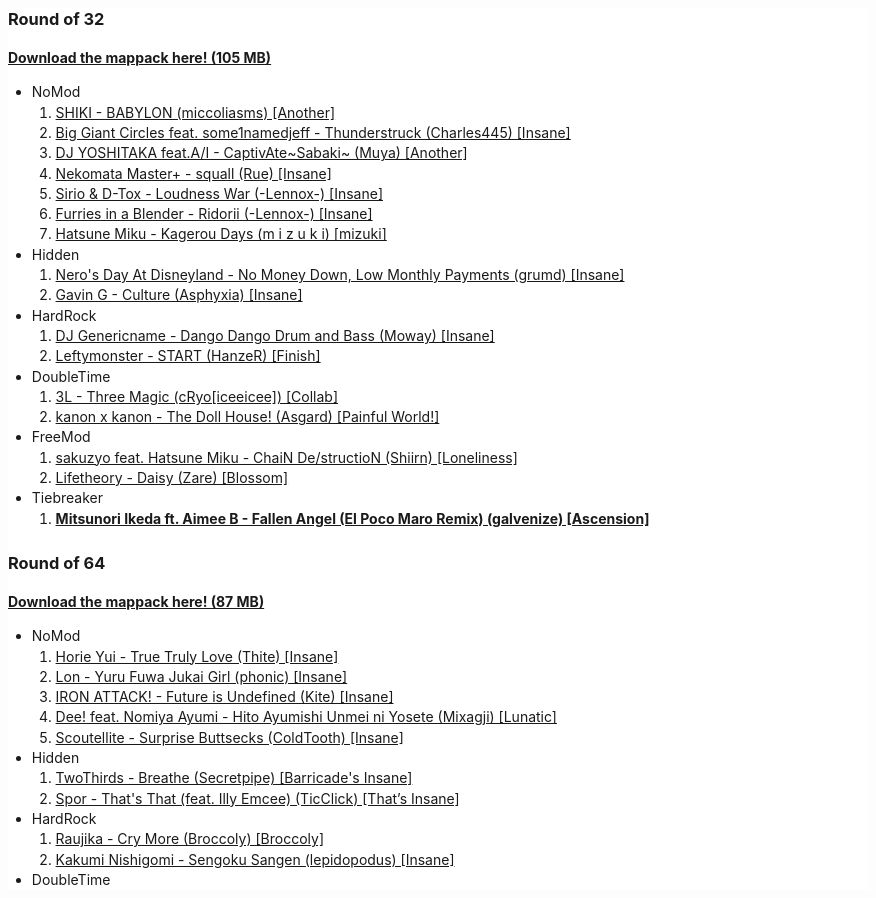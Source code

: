 ### Round of 32

**[Download the mappack here! (105 MB)](https://drive.google.com/open?id=1IBUXjqV_K0xEnaZTtQfCf5U_PIs9VFti)**

- NoMod
  1. [SHIKI - BABYLON (miccoliasms) \[Another\]](https://osu.ppy.sh/beatmapsets/31373#osu/103132)
  2. [Big Giant Circles feat. some1namedjeff - Thunderstruck (Charles445) \[Insane\]](https://osu.ppy.sh/beatmapsets/73267#osu/208776)
  3. [DJ YOSHITAKA feat.A/I - CaptivAte\~Sabaki\~ (Muya) \[Another\]](https://osu.ppy.sh/beatmapsets/38074#osu/122042)
  4. [Nekomata Master+ - squall (Rue) \[Insane\]](https://osu.ppy.sh/beatmapsets/66224#osu/238938)
  5. [Sirio & D-Tox - Loudness War (-Lennox-) \[Insane\]](https://osu.ppy.sh/beatmapsets/27861#osu/93836)
  6. [Furries in a Blender - Ridorii (-Lennox-) \[Insane\]](https://osu.ppy.sh/beatmapsets/29727#osu/98496)
  7. [Hatsune Miku - Kagerou Days (m i z u k i) \[mizuki\]](https://osu.ppy.sh/beatmapsets/37638#osu/128668)
- Hidden
  1. [Nero's Day At Disneyland - No Money Down, Low Monthly Payments (grumd) \[Insane\]](https://osu.ppy.sh/beatmapsets/111825#osu/290733)
  2. [Gavin G - Culture (Asphyxia) \[Insane\]](https://osu.ppy.sh/beatmapsets/219056#osu/513245)
- HardRock
  1. [DJ Genericname - Dango Dango Drum and Bass (Moway) \[Insane\]](https://osu.ppy.sh/beatmapsets/64636#osu/190045)
  2. [Leftymonster - START (HanzeR) \[Finish\]](https://osu.ppy.sh/beatmapsets/70102#osu/201700)
- DoubleTime
  1. [3L - Three Magic (cRyo\[iceeicee\]) \[Collab\]](https://osu.ppy.sh/beatmapsets/59631#osu/178643)
  2. [kanon x kanon - The Doll House! (Asgard) \[Painful World!\]](https://osu.ppy.sh/beatmapsets/43714#osu/137166)
- FreeMod
  1. [sakuzyo feat. Hatsune Miku - ChaiN De/structioN (Shiirn) \[Loneliness\]](https://osu.ppy.sh/beatmapsets/49071#osu/154165)
  2. [Lifetheory - Daisy (Zare) \[Blossom\]](https://osu.ppy.sh/beatmapsets/118494#osu/304602)
- Tiebreaker
  1. **[Mitsunori Ikeda ft. Aimee B - Fallen Angel (El Poco Maro Remix) (galvenize) \[Ascension\]](https://osu.ppy.sh/beatmapsets/36319#osu/403050)**

### Round of 64

**[Download the mappack here! (87 MB)](https://drive.google.com/open?id=1N6U2TkNlSnOvb7IFHRsyPEpNF8CYXob5)**

- NoMod
  1. [Horie Yui - True Truly Love (Thite) \[Insane\]](https://osu.ppy.sh/beatmapsets/28459#osu/95495)
  2. [Lon - Yuru Fuwa Jukai Girl (phonic) \[Insane\]](https://osu.ppy.sh/beatmapsets/50462#osu/155064)
  3. [IRON ATTACK! - Future is Undefined (Kite) \[Insane\]](https://osu.ppy.sh/beatmapsets/32447#osu/106156)
  4. [Dee! feat. Nomiya Ayumi - Hito Ayumishi Unmei ni Yosete (Mixagji) \[Lunatic\]](https://osu.ppy.sh/beatmapsets/94977#osu/255323)
  5. [Scoutellite - Surprise Buttsecks (ColdTooth) \[Insane\]](https://osu.ppy.sh/beatmapsets/188664#osu/449640)
- Hidden
  1. [TwoThirds - Breathe (Secretpipe) \[Barricade's Insane\]](https://osu.ppy.sh/beatmapsets/124458#osu/373834)
  2. [Spor - That's That (feat. Illy Emcee) (TicClick) \[That’s Insane\]](https://osu.ppy.sh/beatmapsets/38929#osu/192979)
- HardRock
  1. [Raujika - Cry More (Broccoly) \[Broccoly\]](https://osu.ppy.sh/beatmapsets/102393#osu/270586)
  2. [Kakumi Nishigomi - Sengoku Sangen (lepidopodus) \[Insane\]](https://osu.ppy.sh/beatmapsets/26489#osu/89463)
- DoubleTime

[flag_DE]: /wiki/shared/flag/DE.gif "Germany"
[flag_FI]: /wiki/shared/flag/FI.gif "Finland"
[flag_GB]: /wiki/shared/flag/GB.gif "United Kingdom"
[flag_NZ]: /wiki/shared/flag/NZ.gif "New Zealand"
[flag_US]: /wiki/shared/flag/US.gif "United States"